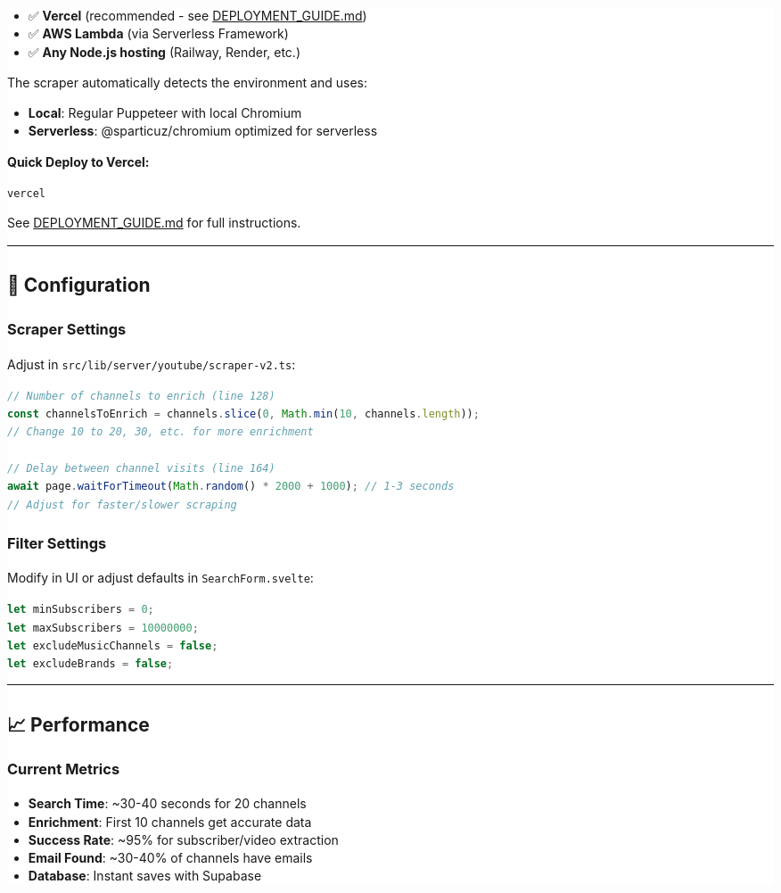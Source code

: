 - ✅ **Vercel** (recommended - see [DEPLOYMENT_GUIDE.md](./DEPLOYMENT_GUIDE.md))
- ✅ **AWS Lambda** (via Serverless Framework)
- ✅ **Any Node.js hosting** (Railway, Render, etc.)

The scraper automatically detects the environment and uses:
- **Local**: Regular Puppeteer with local Chromium
- **Serverless**: @sparticuz/chromium optimized for serverless

**Quick Deploy to Vercel:**
```bash
vercel
```

See [DEPLOYMENT_GUIDE.md](./DEPLOYMENT_GUIDE.md) for full instructions.

---

## 🔧 Configuration

### Scraper Settings

Adjust in `src/lib/server/youtube/scraper-v2.ts`:

```typescript
// Number of channels to enrich (line 128)
const channelsToEnrich = channels.slice(0, Math.min(10, channels.length));
// Change 10 to 20, 30, etc. for more enrichment

// Delay between channel visits (line 164)
await page.waitForTimeout(Math.random() * 2000 + 1000); // 1-3 seconds
// Adjust for faster/slower scraping
```

### Filter Settings

Modify in UI or adjust defaults in `SearchForm.svelte`:

```typescript
let minSubscribers = 0;
let maxSubscribers = 10000000;
let excludeMusicChannels = false;
let excludeBrands = false;
```

---

## 📈 Performance

### Current Metrics

- **Search Time**: ~30-40 seconds for 20 channels
- **Enrichment**: First 10 channels get accurate data
- **Success Rate**: ~95% for subscriber/video extraction
- **Email Found**: ~30-40% of channels have emails
- **Database**: Instant saves with Supabase
